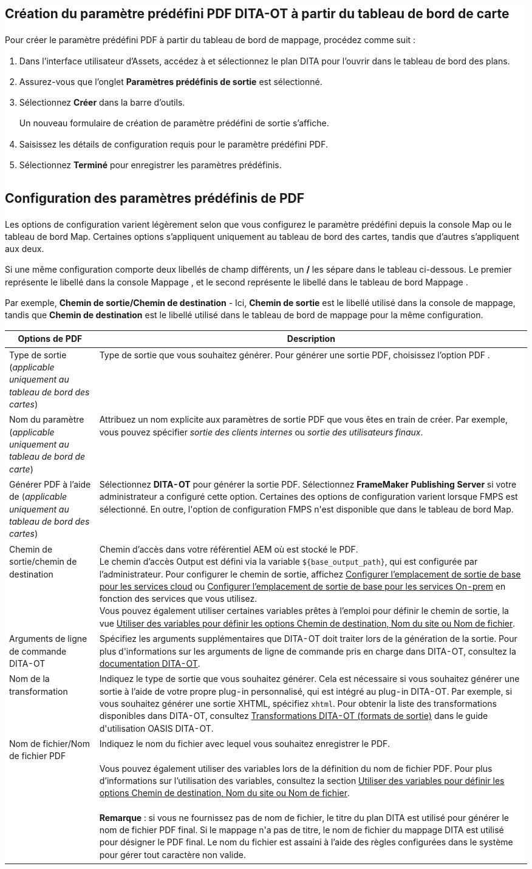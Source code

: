 
## Création du paramètre prédéfini PDF DITA-OT à partir du tableau de bord de carte

Pour créer le paramètre prédéfini PDF à partir du tableau de bord de mappage, procédez comme suit :

1. Dans l’interface utilisateur d’Assets, accédez à et sélectionnez le plan DITA pour l’ouvrir dans le tableau de bord des plans.
1. Assurez-vous que l’onglet **Paramètres prédéfinis de sortie** est sélectionné.
1. Sélectionnez **Créer** dans la barre d’outils.

   Un nouveau formulaire de création de paramètre prédéfini de sortie s’affiche.

1. Saisissez les détails de configuration requis pour le paramètre prédéfini PDF.
1. Sélectionnez **Terminé** pour enregistrer les paramètres prédéfinis.

## Configuration des paramètres prédéfinis de PDF

Les options de configuration varient légèrement selon que vous configurez le paramètre prédéfini depuis la console Map ou le tableau de bord Map. Certaines options s’appliquent uniquement au tableau de bord des cartes, tandis que d’autres s’appliquent aux deux.

Si une même configuration comporte deux libellés de champ différents, un **/** les sépare dans le tableau ci-dessous. Le premier représente le libellé dans la console Mappage , et le second représente le libellé dans le tableau de bord Mappage .

Par exemple, **Chemin de sortie/Chemin de destination** - Ici, **Chemin de sortie** est le libellé utilisé dans la console de mappage, tandis que **Chemin de destination** est le libellé utilisé dans le tableau de bord de mappage pour la même configuration.

| Options de PDF | Description |
| --- | --- |
| Type de sortie (*applicable uniquement au tableau de bord des cartes*) | Type de sortie que vous souhaitez générer. Pour générer une sortie PDF, choisissez l’option PDF . |
| Nom du paramètre (*applicable uniquement au tableau de bord de carte*) | Attribuez un nom explicite aux paramètres de sortie PDF que vous êtes en train de créer. Par exemple, vous pouvez spécifier _sortie des clients internes_ ou _sortie des utilisateurs finaux_. |
| Générer PDF à l’aide de (*applicable uniquement au tableau de bord des cartes*) | Sélectionnez **DITA-OT** pour générer la sortie PDF. Sélectionnez **FrameMaker Publishing Server** si votre administrateur a configuré cette option. Certaines des options de configuration varient lorsque FMPS est sélectionné. En outre, l&#39;option de configuration FMPS n&#39;est disponible que dans le tableau de bord Map. |
| Chemin de sortie/chemin de destination | Chemin d’accès dans votre référentiel AEM où est stocké le PDF.<br>Le chemin d’accès Output est défini via la variable `${base_output_path}`, qui est configurée par l’administrateur. Pour configurer le chemin de sortie, affichez [Configurer l’emplacement de sortie de base pour les services cloud](../native-pdf/configure-base-location-cs.md) ou [Configurer l’emplacement de sortie de base pour les services On-prem](../native-pdf/configure-base-output-location.md) en fonction des services que vous utilisez.<br> Vous pouvez également utiliser certaines variables prêtes à l’emploi pour définir le chemin de sortie, la vue [Utiliser des variables pour définir les options Chemin de destination, Nom du site ou Nom de fichier](generate-output-use-variables.md#id18BUG70K05Z). |
| Arguments de ligne de commande DITA-OT | Spécifiez les arguments supplémentaires que DITA-OT doit traiter lors de la génération de la sortie. Pour plus d&#39;informations sur les arguments de ligne de commande pris en charge dans DITA-OT, consultez la [documentation DITA-OT](https://www.dita-ot.org/). |
| Nom de la transformation | Indiquez le type de sortie que vous souhaitez générer. Cela est nécessaire si vous souhaitez générer une sortie à l’aide de votre propre plug-in personnalisé, qui est intégré au plug-in DITA-OT. Par exemple, si vous souhaitez générer une sortie XHTML, spécifiez `xhtml`. Pour obtenir la liste des transformations disponibles dans DITA-OT, consultez [Transformations DITA-OT (formats de sortie)](http://www.dita-ot.org/2.3/user-guide/AvailableTransforms.html) dans le guide d&#39;utilisation OASIS DITA-OT. |
| Nom de fichier/Nom de fichier PDF | Indiquez le nom du fichier avec lequel vous souhaitez enregistrer le PDF.<br><br>Vous pouvez également utiliser des variables lors de la définition du nom de fichier PDF. Pour plus d’informations sur l’utilisation des variables, consultez la section [Utiliser des variables pour définir les options Chemin de destination, Nom du site ou Nom de fichier](generate-output-use-variables.md#id18BUG70K05Z).<br><br>**Remarque** : si vous ne fournissez pas de nom de fichier, le titre du plan DITA est utilisé pour générer le nom de fichier PDF final. Si le mappage n&#39;a pas de titre, le nom de fichier du mappage DITA est utilisé pour désigner le PDF final. Le nom du fichier est assaini à l’aide des règles configurées dans le système pour gérer tout caractère non valide. |